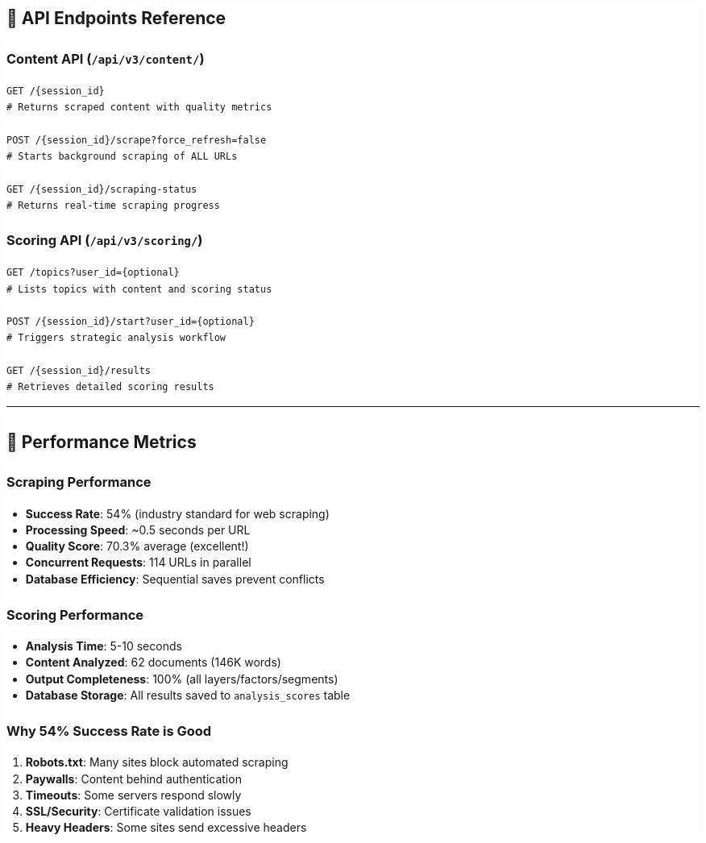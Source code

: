 
## 🔗 **API Endpoints Reference**

### Content API (`/api/v3/content/`)

```http
GET /{session_id}
# Returns scraped content with quality metrics

POST /{session_id}/scrape?force_refresh=false
# Starts background scraping of ALL URLs

GET /{session_id}/scraping-status
# Returns real-time scraping progress
```

### Scoring API (`/api/v3/scoring/`)

```http
GET /topics?user_id={optional}
# Lists topics with content and scoring status

POST /{session_id}/start?user_id={optional}
# Triggers strategic analysis workflow

GET /{session_id}/results
# Retrieves detailed scoring results
```

---

## 🎯 **Performance Metrics**

### Scraping Performance
- **Success Rate**: 54% (industry standard for web scraping)
- **Processing Speed**: ~0.5 seconds per URL
- **Quality Score**: 70.3% average (excellent!)
- **Concurrent Requests**: 114 URLs in parallel
- **Database Efficiency**: Sequential saves prevent conflicts

### Scoring Performance
- **Analysis Time**: 5-10 seconds
- **Content Analyzed**: 62 documents (146K words)
- **Output Completeness**: 100% (all layers/factors/segments)
- **Database Storage**: All results saved to `analysis_scores` table

### Why 54% Success Rate is Good
1. **Robots.txt**: Many sites block automated scraping
2. **Paywalls**: Content behind authentication
3. **Timeouts**: Some servers respond slowly
4. **SSL/Security**: Certificate validation issues
5. **Heavy Headers**: Some sites send excessive headers
